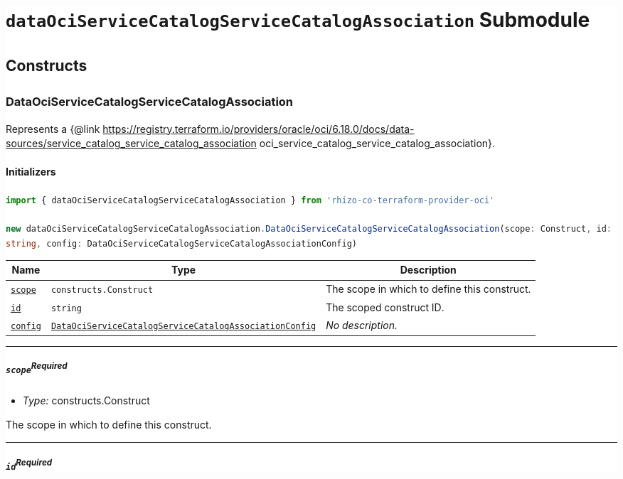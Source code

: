 # `dataOciServiceCatalogServiceCatalogAssociation` Submodule <a name="`dataOciServiceCatalogServiceCatalogAssociation` Submodule" id="rhizo-co-terraform-provider-oci.dataOciServiceCatalogServiceCatalogAssociation"></a>

## Constructs <a name="Constructs" id="Constructs"></a>

### DataOciServiceCatalogServiceCatalogAssociation <a name="DataOciServiceCatalogServiceCatalogAssociation" id="rhizo-co-terraform-provider-oci.dataOciServiceCatalogServiceCatalogAssociation.DataOciServiceCatalogServiceCatalogAssociation"></a>

Represents a {@link https://registry.terraform.io/providers/oracle/oci/6.18.0/docs/data-sources/service_catalog_service_catalog_association oci_service_catalog_service_catalog_association}.

#### Initializers <a name="Initializers" id="rhizo-co-terraform-provider-oci.dataOciServiceCatalogServiceCatalogAssociation.DataOciServiceCatalogServiceCatalogAssociation.Initializer"></a>

```typescript
import { dataOciServiceCatalogServiceCatalogAssociation } from 'rhizo-co-terraform-provider-oci'

new dataOciServiceCatalogServiceCatalogAssociation.DataOciServiceCatalogServiceCatalogAssociation(scope: Construct, id: string, config: DataOciServiceCatalogServiceCatalogAssociationConfig)
```

| **Name** | **Type** | **Description** |
| --- | --- | --- |
| <code><a href="#rhizo-co-terraform-provider-oci.dataOciServiceCatalogServiceCatalogAssociation.DataOciServiceCatalogServiceCatalogAssociation.Initializer.parameter.scope">scope</a></code> | <code>constructs.Construct</code> | The scope in which to define this construct. |
| <code><a href="#rhizo-co-terraform-provider-oci.dataOciServiceCatalogServiceCatalogAssociation.DataOciServiceCatalogServiceCatalogAssociation.Initializer.parameter.id">id</a></code> | <code>string</code> | The scoped construct ID. |
| <code><a href="#rhizo-co-terraform-provider-oci.dataOciServiceCatalogServiceCatalogAssociation.DataOciServiceCatalogServiceCatalogAssociation.Initializer.parameter.config">config</a></code> | <code><a href="#rhizo-co-terraform-provider-oci.dataOciServiceCatalogServiceCatalogAssociation.DataOciServiceCatalogServiceCatalogAssociationConfig">DataOciServiceCatalogServiceCatalogAssociationConfig</a></code> | *No description.* |

---

##### `scope`<sup>Required</sup> <a name="scope" id="rhizo-co-terraform-provider-oci.dataOciServiceCatalogServiceCatalogAssociation.DataOciServiceCatalogServiceCatalogAssociation.Initializer.parameter.scope"></a>

- *Type:* constructs.Construct

The scope in which to define this construct.

---

##### `id`<sup>Required</sup> <a name="id" id="rhizo-co-terraform-provider-oci.dataOciServiceCatalogServiceCatalogAssociation.DataOciServiceCatalogServiceCatalogAssociation.Initializer.parameter.id"></a>
